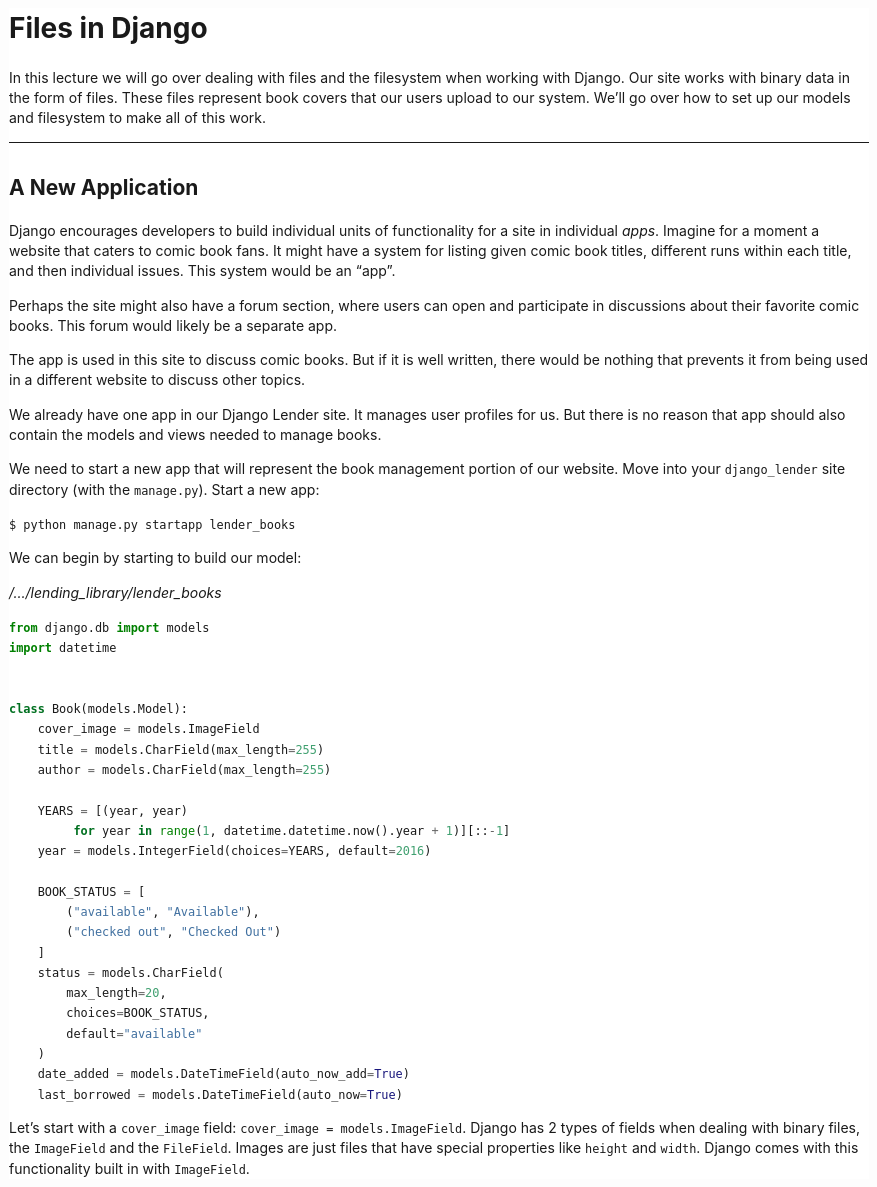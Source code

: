 # Files in Django

In this lecture we will go over dealing with files and the filesystem when working with Django. Our site works with binary data in the form of files. These files represent book covers that our users upload to our system. We’ll go over how to set up our models and filesystem to make all of this work.

* * *

## A New Application

Django encourages developers to build individual units of functionality for a site in individual _apps_. Imagine for a moment a website that caters to comic book fans. It might have a system for listing given comic book titles, different runs within each title, and then individual issues. This system would be an “app”.

Perhaps the site might also have a forum section, where users can open and participate in discussions about their favorite comic books. This forum would likely be a separate app.

The app is used in this site to discuss comic books. But if it is well written, there would be nothing that prevents it from being used in a different website to discuss other topics.

We already have one app in our Django Lender site. It manages user profiles for us. But there is no reason that app should also contain the models and views needed to manage books.

We need to start a new app that will represent the book management portion of our website. Move into your `django_lender` site directory (with the `manage.py`). Start a new app:
```bash
$ python manage.py startapp lender_books
```
We can begin by starting to build our model:

_/.../lending_library/lender_books_

```python
from django.db import models
import datetime


class Book(models.Model):
    cover_image = models.ImageField
    title = models.CharField(max_length=255)
    author = models.CharField(max_length=255)

    YEARS = [(year, year)
         for year in range(1, datetime.datetime.now().year + 1)][::-1]
    year = models.IntegerField(choices=YEARS, default=2016)

    BOOK_STATUS = [
        ("available", "Available"),
        ("checked out", "Checked Out")
    ]
    status = models.CharField(
        max_length=20,
        choices=BOOK_STATUS,
        default="available"
    )
    date_added = models.DateTimeField(auto_now_add=True)
    last_borrowed = models.DateTimeField(auto_now=True)
```
Let’s start with a `cover_image` field: `cover_image = models.ImageField`. Django has 2 types of fields when dealing with binary files, the `ImageField` and the `FileField`. Images are just files that have special properties like `height` and `width`. Django comes with this functionality built in with `ImageField`.
